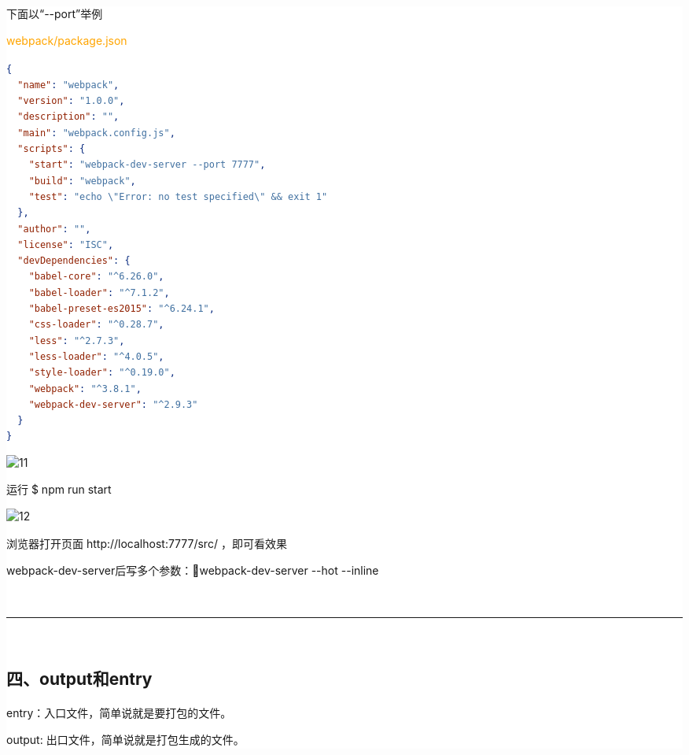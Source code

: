   
    
下面以“--port”举例
    
<font color="orange">webpack/package.json</font>
```json
{
  "name": "webpack",
  "version": "1.0.0",
  "description": "",
  "main": "webpack.config.js",
  "scripts": {
    "start": "webpack-dev-server --port 7777",
    "build": "webpack",
    "test": "echo \"Error: no test specified\" && exit 1"
  },
  "author": "",
  "license": "ISC",
  "devDependencies": {
    "babel-core": "^6.26.0",
    "babel-loader": "^7.1.2",
    "babel-preset-es2015": "^6.24.1",
    "css-loader": "^0.28.7",
    "less": "^2.7.3",
    "less-loader": "^4.0.5",
    "style-loader": "^0.19.0",
    "webpack": "^3.8.1",
    "webpack-dev-server": "^2.9.3"
  }
}
```

![11](http://images2017.cnblogs.com/blog/1009686/201712/1009686-20171206153346206-989611876.jpg)


运行 $ npm run start

![12](http://images2017.cnblogs.com/blog/1009686/201712/1009686-20171206153612269-872919422.jpg)


浏览器打开页面 http://localhost:7777/src/ ，即可看效果

webpack-dev-server后写多个参数：webpack-dev-server --hot --inline


<br>

***

<br>


## 四、output和entry

entry：入口文件，简单说就是要打包的文件。

output: 出口文件，简单说就是打包生成的文件。
